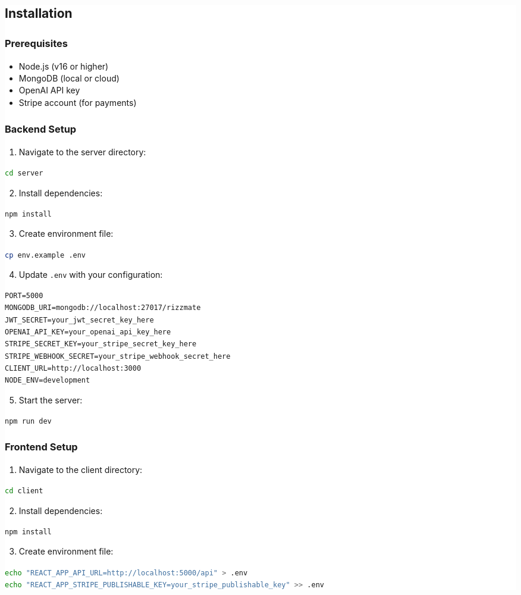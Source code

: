 ## Installation

### Prerequisites
- Node.js (v16 or higher)
- MongoDB (local or cloud)
- OpenAI API key
- Stripe account (for payments)

### Backend Setup

1. Navigate to the server directory:
```bash
cd server
```

2. Install dependencies:
```bash
npm install
```

3. Create environment file:
```bash
cp env.example .env
```

4. Update `.env` with your configuration:
```env
PORT=5000
MONGODB_URI=mongodb://localhost:27017/rizzmate
JWT_SECRET=your_jwt_secret_key_here
OPENAI_API_KEY=your_openai_api_key_here
STRIPE_SECRET_KEY=your_stripe_secret_key_here
STRIPE_WEBHOOK_SECRET=your_stripe_webhook_secret_here
CLIENT_URL=http://localhost:3000
NODE_ENV=development
```

5. Start the server:
```bash
npm run dev
```

### Frontend Setup

1. Navigate to the client directory:
```bash
cd client
```

2. Install dependencies:
```bash
npm install
```

3. Create environment file:
```bash
echo "REACT_APP_API_URL=http://localhost:5000/api" > .env
echo "REACT_APP_STRIPE_PUBLISHABLE_KEY=your_stripe_publishable_key" >> .env
```
